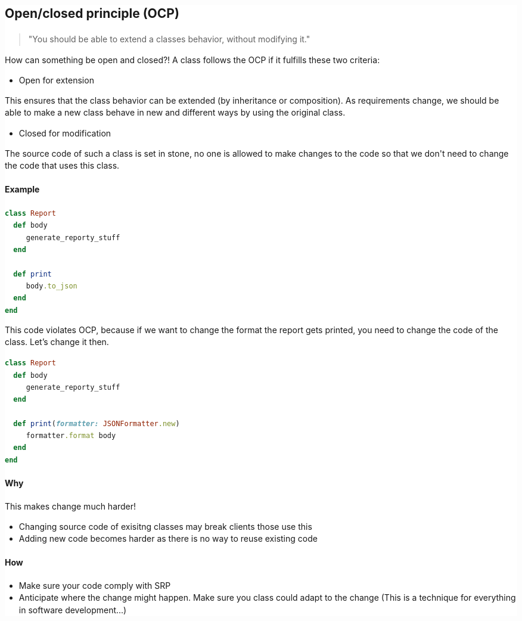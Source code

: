 ## Open/closed principle (OCP)

> "You should be able to extend a classes behavior, without modifying it."

How can something be open and closed?! A class follows the OCP if it fulfills these two criteria:

- Open for extension

This ensures that the class behavior can be extended (by inheritance or composition). As requirements change, we should be able to make a new class behave in new and different ways by using the original class.

- Closed for modification

The source code of such a class is set in stone, no one is allowed to make changes to the code so that we don't need to change the code that uses this class.

#### Example

```ruby
class Report
  def body
     generate_reporty_stuff
  end

  def print
     body.to_json
  end
end
```

This code violates OCP, because if we want to change the format the report gets printed, you need to change the code of the class. Let’s change it then.

```ruby
class Report
  def body
     generate_reporty_stuff
  end

  def print(formatter: JSONFormatter.new)
     formatter.format body
  end
end
```

#### Why

This makes change much harder!

- Changing source code of exisitng classes may break clients those use this
- Adding new code becomes harder as there is no way to reuse existing code

#### How

- Make sure your code comply with SRP
- Anticipate where the change might happen. Make sure you class could adapt to the change (This is a technique for everything in software development...)
